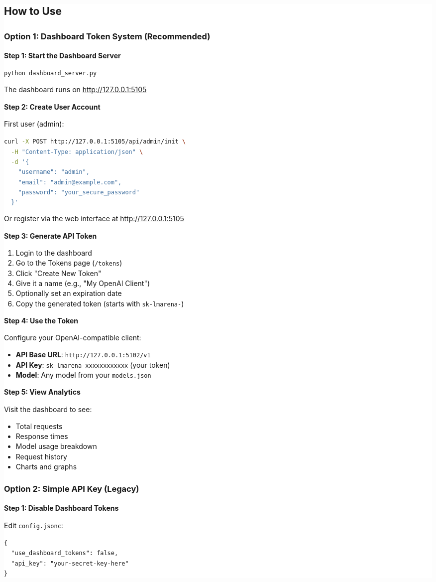 ## How to Use

### Option 1: Dashboard Token System (Recommended)

**Step 1: Start the Dashboard Server**
```bash
python dashboard_server.py
```
The dashboard runs on http://127.0.0.1:5105

**Step 2: Create User Account**

First user (admin):
```bash
curl -X POST http://127.0.0.1:5105/api/admin/init \
  -H "Content-Type: application/json" \
  -d '{
    "username": "admin",
    "email": "admin@example.com",
    "password": "your_secure_password"
  }'
```

Or register via the web interface at http://127.0.0.1:5105

**Step 3: Generate API Token**

1. Login to the dashboard
2. Go to the Tokens page (`/tokens`)
3. Click "Create New Token"
4. Give it a name (e.g., "My OpenAI Client")
5. Optionally set an expiration date
6. Copy the generated token (starts with `sk-lmarena-`)

**Step 4: Use the Token**

Configure your OpenAI-compatible client:
- **API Base URL**: `http://127.0.0.1:5102/v1`
- **API Key**: `sk-lmarena-xxxxxxxxxxxx` (your token)
- **Model**: Any model from your `models.json`

**Step 5: View Analytics**

Visit the dashboard to see:
- Total requests
- Response times
- Model usage breakdown
- Request history
- Charts and graphs

### Option 2: Simple API Key (Legacy)

**Step 1: Disable Dashboard Tokens**

Edit `config.jsonc`:
```jsonc
{
  "use_dashboard_tokens": false,
  "api_key": "your-secret-key-here"
}
```
